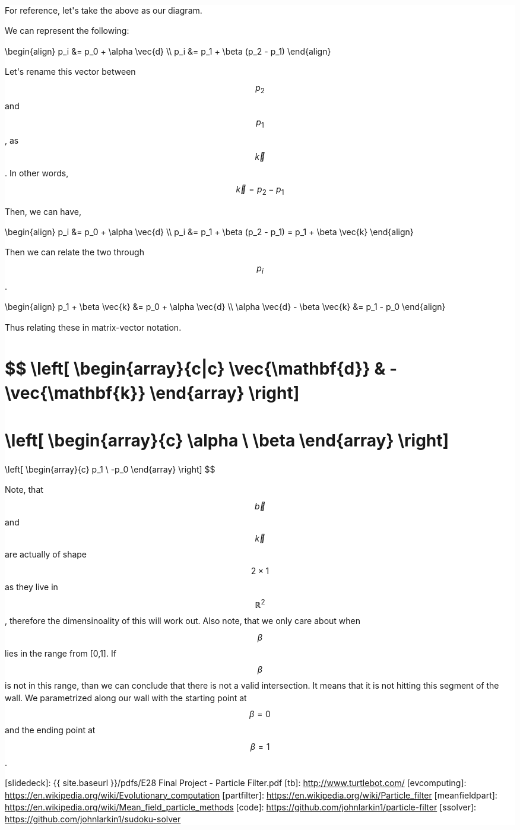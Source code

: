 For reference, let's take the above as our diagram.

We can represent the following:

\begin{align}
p_i &= p_0 + \alpha \vec{d} \\\\ 
p_i &= p_1 + \beta (p_2 - p_1) 
\end{align}

Let's rename this vector between $$ p_2 $$ and $$ p_1 $$, as $$ \vec{k} $$. In other words, $$ \vec{k} = p_2 - p_1 $$

Then, we can have,

\begin{align}
p_i &= p_0 + \alpha \vec{d} \\\\ 
p_i &= p_1 + \beta (p_2 - p_1) = p_1 + \beta \vec{k} 
\end{align}

Then we can relate the two through $$ p_i $$.

\begin{align}
p_1 + \beta \vec{k} &= p_0 + \alpha \vec{d} \\\\ 
\alpha \vec{d} - \beta \vec{k} &= p_1 - p_0 
\end{align}

Thus relating these in matrix-vector notation.

$$
\left[
\begin{array}{c|c}
\vec{\mathbf{d}} & -\vec{\mathbf{k}} 
\end{array}
\right]
=
\left[
\begin{array}{c}
\alpha \\ 
\beta 
\end{array}
\right]
=
\left[
\begin{array}{c}
p_1 \\
-p_0
\end{array}
\right]
$$

Note, that $$ \vec{b} $$ and $$ \vec{k} $$ are actually of shape $$ 2 \times 1 $$ as they live in $$ \mathbb{R}^2 $$, therefore the dimensinoality of this will work out. Also note, that we only care about when $$ \beta $$ lies in the range from [0,1]. If $$ \beta $$ is not in this range, than we can conclude that there is not a valid intersection. It means that it is not hitting this segment of the wall. We parametrized along our wall with the starting point at $$ \beta = 0 $$ and the ending point at $$ \beta = 1 $$. 


[comment]: <> (Bibliography)
[tomlink]: https://www.linkedin.com/in/tom-wilmots-030781a6
[tomlinkbball]: http://swarthmoreathletics.com/roster.aspx?rp_id=2811
[ursulalink]: https://www.linkedin.com/in/ursula-monaghan-57086489
[ursulalinkFH]: http://www.swarthmoreathletics.com/roster.aspx?rp_id=3418&path=fhockey
[mobilelink]: http://www.swarthmore.edu/NatSci/mzucker1/e28_f2016/index.html
[matt]: http://www.swarthmore.edu/NatSci/mzucker1/index.html
[nc]: https://mzucker.github.io/
[slidedeck]: {{ site.baseurl }}/pdfs/E28 Final Project - Particle Filter.pdf
[tb]: http://www.turtlebot.com/
[evcomputing]: https://en.wikipedia.org/wiki/Evolutionary_computation
[partfilter]: https://en.wikipedia.org/wiki/Particle_filter
[meanfieldpart]: https://en.wikipedia.org/wiki/Mean_field_particle_methods
[code]: https://github.com/johnlarkin1/particle-filter
[ssolver]: https://github.com/johnlarkin1/sudoku-solver